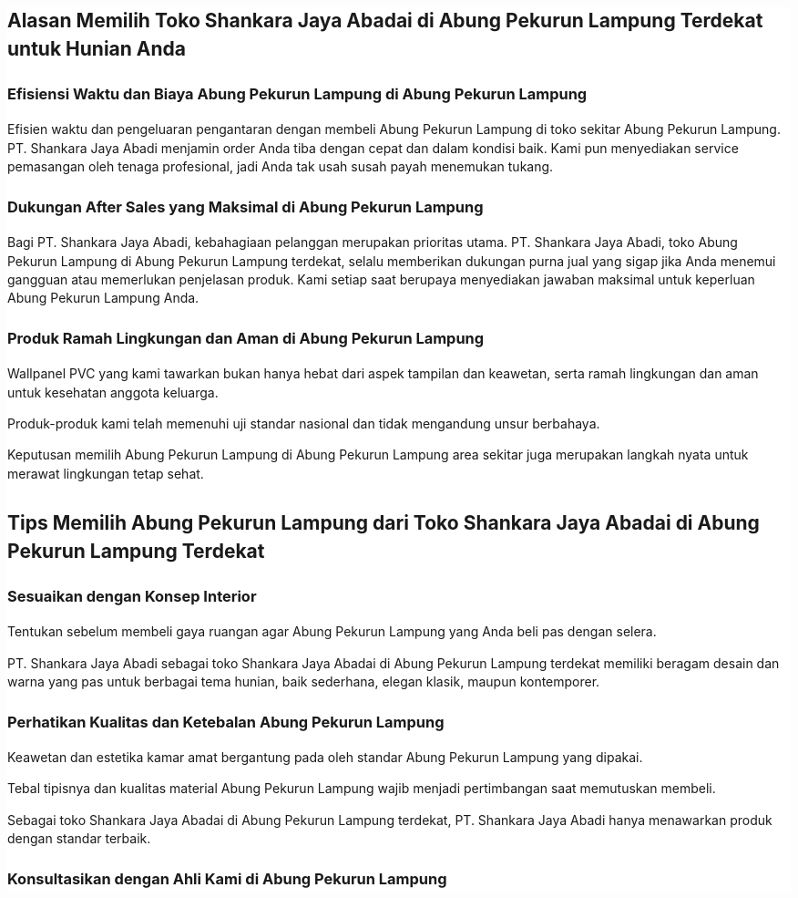 ## Alasan Memilih Toko Shankara Jaya Abadai di Abung Pekurun Lampung Terdekat untuk Hunian Anda

### Efisiensi Waktu dan Biaya Abung Pekurun Lampung di Abung Pekurun Lampung

Efisien waktu dan pengeluaran pengantaran dengan membeli Abung Pekurun Lampung di toko sekitar Abung Pekurun Lampung. PT. Shankara Jaya Abadi menjamin order Anda tiba dengan cepat dan dalam kondisi baik. Kami pun menyediakan service pemasangan oleh tenaga profesional, jadi Anda tak usah susah payah menemukan tukang.

### Dukungan After Sales yang Maksimal di Abung Pekurun Lampung

Bagi PT. Shankara Jaya Abadi, kebahagiaan pelanggan merupakan prioritas utama. PT. Shankara Jaya Abadi, toko Abung Pekurun Lampung di Abung Pekurun Lampung terdekat, selalu memberikan dukungan purna jual yang sigap jika Anda menemui gangguan atau memerlukan penjelasan produk. Kami setiap saat berupaya menyediakan jawaban maksimal untuk keperluan Abung Pekurun Lampung Anda.

### Produk Ramah Lingkungan dan Aman di Abung Pekurun Lampung

 Wallpanel PVC  yang kami tawarkan bukan hanya hebat dari aspek tampilan dan keawetan, serta ramah lingkungan dan aman untuk kesehatan anggota keluarga.

Produk-produk kami telah memenuhi uji standar nasional dan tidak mengandung unsur berbahaya.

Keputusan memilih Abung Pekurun Lampung di Abung Pekurun Lampung area sekitar juga merupakan langkah nyata untuk merawat lingkungan tetap sehat.

## Tips Memilih Abung Pekurun Lampung dari Toko Shankara Jaya Abadai di Abung Pekurun Lampung Terdekat

### Sesuaikan dengan Konsep Interior 

Tentukan sebelum membeli gaya ruangan agar Abung Pekurun Lampung yang Anda beli pas dengan selera.

PT. Shankara Jaya Abadi sebagai toko Shankara Jaya Abadai di Abung Pekurun Lampung terdekat memiliki beragam desain dan warna yang pas untuk berbagai tema hunian, baik sederhana, elegan klasik, maupun kontemporer.

### Perhatikan Kualitas dan Ketebalan Abung Pekurun Lampung

Keawetan dan estetika kamar amat bergantung pada oleh standar Abung Pekurun Lampung yang dipakai.

Tebal tipisnya dan kualitas material Abung Pekurun Lampung wajib menjadi pertimbangan saat memutuskan membeli.

Sebagai toko Shankara Jaya Abadai di Abung Pekurun Lampung terdekat, PT. Shankara Jaya Abadi hanya menawarkan produk dengan standar terbaik.

### Konsultasikan dengan Ahli Kami di Abung Pekurun Lampung
